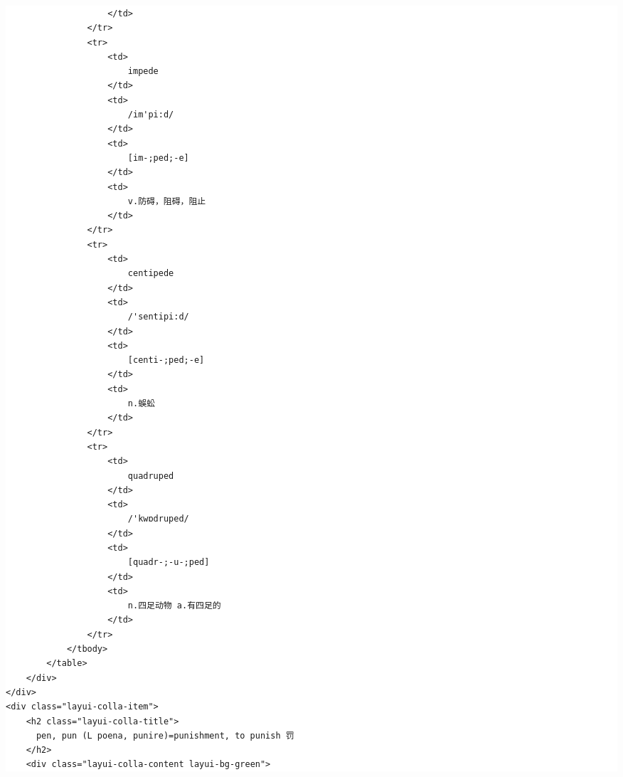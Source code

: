                         </td>
                    </tr>
                    <tr>
                        <td>
                            impede
                        </td>
                        <td>
                            /im'pi:d/
                        </td>
                        <td>
                            [im-;ped;-e]
                        </td>
                        <td>
                            v.防碍，阻碍，阻止
                        </td>
                    </tr>
                    <tr>
                        <td>
                            centipede
                        </td>
                        <td>
                            /'sentipi:d/
                        </td>
                        <td>
                            [centi-;ped;-e]
                        </td>
                        <td>
                            n.蜈蚣
                        </td>
                    </tr>
                    <tr>
                        <td>
                            quadruped
                        </td>
                        <td>
                            /'kwɒdruped/
                        </td>
                        <td>
                            [quadr-;-u-;ped]
                        </td>
                        <td>
                            n.四足动物 a.有四足的
                        </td>
                    </tr>
                </tbody>
            </table>
        </div>
    </div>
    <div class="layui-colla-item">
        <h2 class="layui-colla-title">
          pen, pun (L poena, punire)=punishment, to punish 罚
        </h2>
        <div class="layui-colla-content layui-bg-green">
          